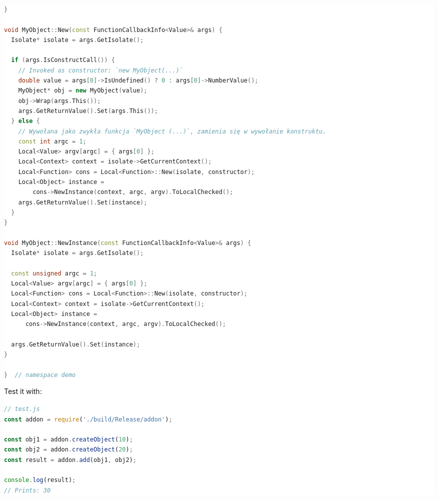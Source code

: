 ```cpp
}

void MyObject::New(const FunctionCallbackInfo<Value>& args) {
  Isolate* isolate = args.GetIsolate();

  if (args.IsConstructCall()) {
    // Invoked as constructor: `new MyObject(...)`
    double value = args[0]->IsUndefined() ? 0 : args[0]->NumberValue();
    MyObject* obj = new MyObject(value);
    obj->Wrap(args.This());
    args.GetReturnValue().Set(args.This());
  } else {
    // Wywołana jako zwykła funkcja `MyObject (...)`, zamienia się w wywołanie konstruktu.
    const int argc = 1;
    Local<Value> argv[argc] = { args[0] };
    Local<Context> context = isolate->GetCurrentContext();
    Local<Function> cons = Local<Function>::New(isolate, constructor);
    Local<Object> instance =
        cons->NewInstance(context, argc, argv).ToLocalChecked();
    args.GetReturnValue().Set(instance);
  }
}

void MyObject::NewInstance(const FunctionCallbackInfo<Value>& args) {
  Isolate* isolate = args.GetIsolate();

  const unsigned argc = 1;
  Local<Value> argv[argc] = { args[0] };
  Local<Function> cons = Local<Function>::New(isolate, constructor);
  Local<Context> context = isolate->GetCurrentContext();
  Local<Object> instance =
      cons->NewInstance(context, argc, argv).ToLocalChecked();

  args.GetReturnValue().Set(instance);
}

}  // namespace demo
```

Test it with:

```js
// test.js
const addon = require('./build/Release/addon');

const obj1 = addon.createObject(10);
const obj2 = addon.createObject(20);
const result = addon.add(obj1, obj2);

console.log(result);
// Prints: 30
```
